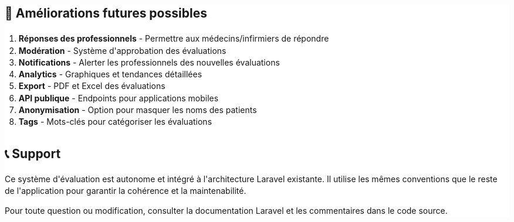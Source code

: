 ## 🚀 Améliorations futures possibles

1. **Réponses des professionnels** - Permettre aux médecins/infirmiers de répondre
2. **Modération** - Système d'approbation des évaluations
3. **Notifications** - Alerter les professionnels des nouvelles évaluations
4. **Analytics** - Graphiques et tendances détaillées
5. **Export** - PDF et Excel des évaluations
6. **API publique** - Endpoints pour applications mobiles
7. **Anonymisation** - Option pour masquer les noms des patients
8. **Tags** - Mots-clés pour catégoriser les évaluations

## 📞 Support

Ce système d'évaluation est autonome et intégré à l'architecture Laravel existante. Il utilise les mêmes conventions que le reste de l'application pour garantir la cohérence et la maintenabilité.

Pour toute question ou modification, consulter la documentation Laravel et les commentaires dans le code source.